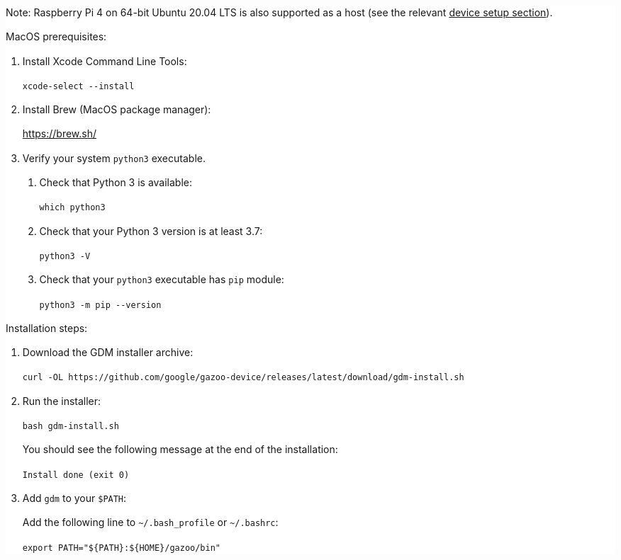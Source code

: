 Note: Raspberry Pi 4 on 64-bit Ubuntu 20.04 LTS is also supported as a host (see
the relevant [device setup section](docs/Raspberry_Pi_as_host.md)).

MacOS prerequisites:

1.  Install Xcode Command Line Tools:

    ```shell
    xcode-select --install
    ```

2.  Install Brew (MacOS package manager):

    https://brew.sh/

3.  Verify your system `python3` executable.

    1.  Check that Python 3 is available:

        ```shell
        which python3
        ```

    2.  Check that your Python 3 version is at least 3.7:

        ```
        python3 -V
        ```

    3.  Check that your `python3` executable has `pip` module:

        ```
        python3 -m pip --version
        ```

Installation steps:

1.  Download the GDM installer archive:

    ```shell
    curl -OL https://github.com/google/gazoo-device/releases/latest/download/gdm-install.sh
    ```

2.  Run the installer:

    ```shell
    bash gdm-install.sh
    ```

    You should see the following message at the end of the installation:

    ```
    Install done (exit 0)
    ```

3.  Add `gdm` to your `$PATH`:

    Add the following line to `~/.bash_profile` or `~/.bashrc`:

    ```shell
    export PATH="${PATH}:${HOME}/gazoo/bin"
    ```
